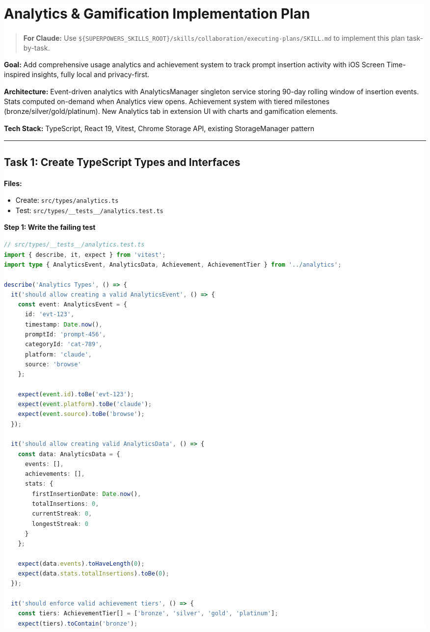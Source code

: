 # Analytics & Gamification Implementation Plan

> **For Claude:** Use `${SUPERPOWERS_SKILLS_ROOT}/skills/collaboration/executing-plans/SKILL.md` to implement this plan task-by-task.

**Goal:** Add comprehensive usage analytics and achievement system to track prompt insertion activity with iOS Screen Time-inspired insights, fully local and privacy-first.

**Architecture:** Event-driven analytics with AnalyticsManager singleton service storing 90-day rolling window of insertion events. Stats computed on-demand when Analytics view opens. Achievement system with tiered milestones (bronze/silver/gold/platinum). New Analytics tab in extension UI with charts and gamification elements.

**Tech Stack:** TypeScript, React 19, Vitest, Chrome Storage API, existing StorageManager pattern

---

## Task 1: Create TypeScript Types and Interfaces

**Files:**
- Create: `src/types/analytics.ts`
- Test: `src/types/__tests__/analytics.test.ts`

**Step 1: Write the failing test**

```typescript
// src/types/__tests__/analytics.test.ts
import { describe, it, expect } from 'vitest';
import type { AnalyticsEvent, AnalyticsData, Achievement, AchievementTier } from '../analytics';

describe('Analytics Types', () => {
  it('should allow creating a valid AnalyticsEvent', () => {
    const event: AnalyticsEvent = {
      id: 'evt-123',
      timestamp: Date.now(),
      promptId: 'prompt-456',
      categoryId: 'cat-789',
      platform: 'claude',
      source: 'browse'
    };

    expect(event.id).toBe('evt-123');
    expect(event.platform).toBe('claude');
    expect(event.source).toBe('browse');
  });

  it('should allow creating valid AnalyticsData', () => {
    const data: AnalyticsData = {
      events: [],
      achievements: [],
      stats: {
        firstInsertionDate: Date.now(),
        totalInsertions: 0,
        currentStreak: 0,
        longestStreak: 0
      }
    };

    expect(data.events).toHaveLength(0);
    expect(data.stats.totalInsertions).toBe(0);
  });

  it('should enforce valid achievement tiers', () => {
    const tiers: AchievementTier[] = ['bronze', 'silver', 'gold', 'platinum'];
    expect(tiers).toContain('bronze');
```